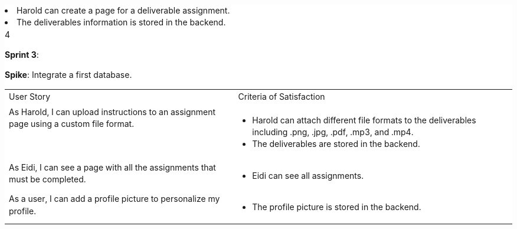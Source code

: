 <li>Harold can create a page for a deliverable assignment.

<li>The deliverables information is stored in the backend.
</li>
</ul>
   </td>
   <td>4
   </td>
  </tr>
</table>


**Sprint 3**:

**Spike**: Integrate a first database.


<table>
  <tr>
   <td>User Story
   </td>
   <td>Criteria of Satisfaction
   </td>
  </tr>
  <tr>
   <td>As Harold, I can upload instructions to an assignment page using a custom file format.
   </td>
   <td>
<ul>

<li>Harold can attach different file formats to the deliverables including .png, .jpg, .pdf, .mp3, and .mp4. 

<li>The deliverables are stored in the backend.
</li>
</ul>
   </td>
  </tr>
  <tr>
   <td>As Eidi, I can see a page with all the assignments that must be completed.
   </td>
   <td>
<ul>

<li>Eidi can see all assignments.
</li>
</ul>
   </td>
  </tr>
  <tr>
   <td>As a user, I can add a profile picture to personalize my profile. 
   </td>
   <td>
<ul>

<li>The profile picture is stored in the backend. 
